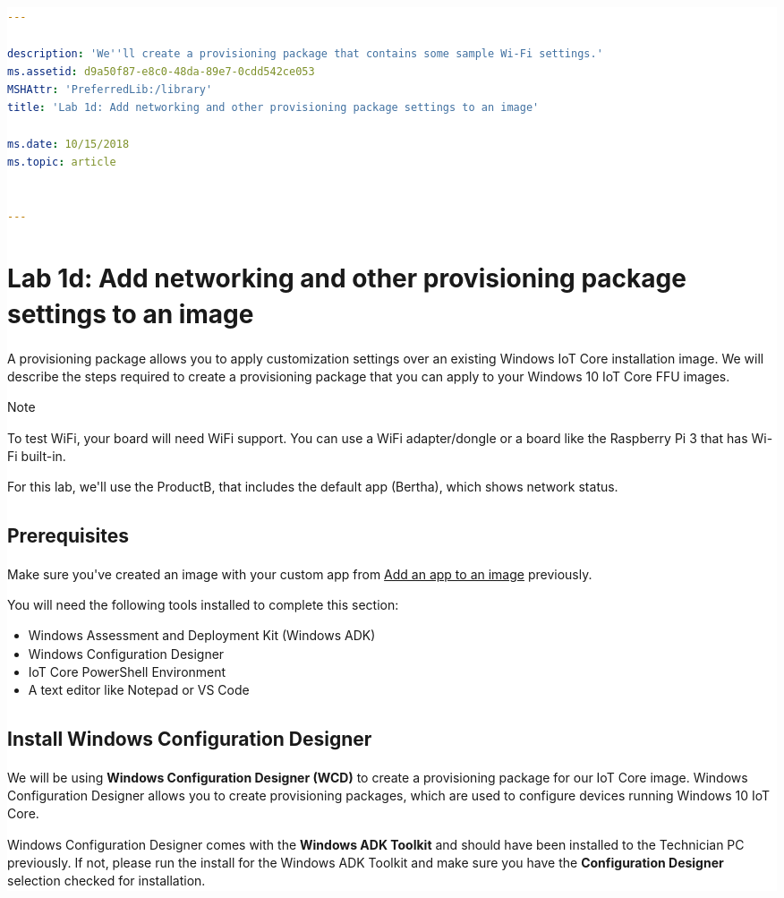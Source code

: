 ```yaml
---

description: 'We''ll create a provisioning package that contains some sample Wi-Fi settings.'
ms.assetid: d9a50f87-e8c0-48da-89e7-0cdd542ce053
MSHAttr: 'PreferredLib:/library'
title: 'Lab 1d: Add networking and other provisioning package settings to an image'

ms.date: 10/15/2018
ms.topic: article


---
```


# Lab 1d: Add networking and other provisioning package settings to an image

A provisioning package allows you to apply customization settings over an existing Windows IoT Core installation image. We will describe the steps required to create a provisioning package that you can apply to your Windows 10 IoT Core FFU images.

> [!NOTE]
> To test WiFi, your board will need WiFi support. You can use a WiFi adapter/dongle or a board like the Raspberry Pi 3 that has Wi-Fi built-in.

For this lab, we'll use the ProductB, that includes the default app (Bertha), which shows network status.

## Prerequisites

Make sure you've created an image with your custom app from [Add an app to an image](./deploy-your-app-with-a-standard-board.md) previously. 

You will need the following tools installed to complete this section:

* Windows Assessment and Deployment Kit (Windows ADK)
* Windows Configuration Designer
* IoT Core PowerShell Environment
* A text editor like Notepad or VS Code

## Install Windows Configuration Designer

We will be using **Windows Configuration Designer (WCD)** to create a provisioning package for our IoT Core image. Windows Configuration Designer allows you to create provisioning packages, which are used to configure devices running Windows 10 IoT Core.

Windows Configuration Designer comes with the **Windows ADK Toolkit** and should have been installed to the Technician PC previously. If not, please run the install for the Windows ADK Toolkit and make sure you have the **Configuration Designer** selection checked for installation.
